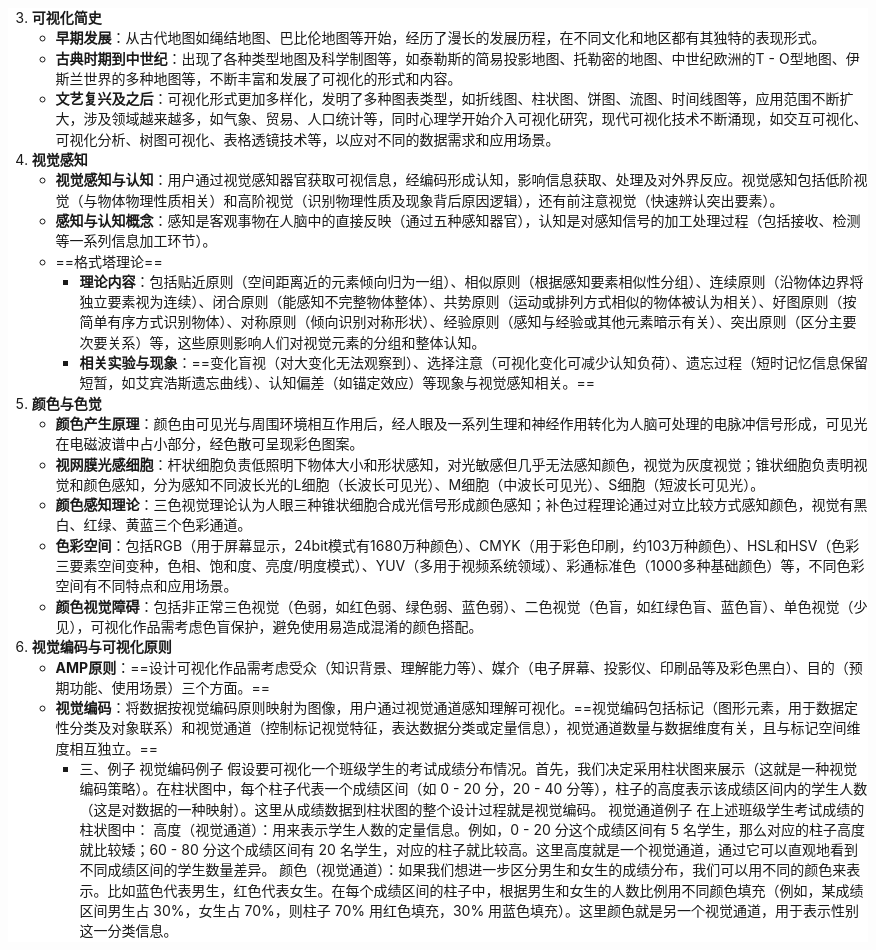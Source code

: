 3. **可视化简史**
    - **早期发展**：从古代地图如绳结地图、巴比伦地图等开始，经历了漫长的发展历程，在不同文化和地区都有其独特的表现形式。
    - **古典时期到中世纪**：出现了各种类型地图及科学制图等，如泰勒斯的简易投影地图、托勒密的地图、中世纪欧洲的T - O型地图、伊斯兰世界的多种地图等，不断丰富和发展了可视化的形式和内容。
    - **文艺复兴及之后**：可视化形式更加多样化，发明了多种图表类型，如折线图、柱状图、饼图、流图、时间线图等，应用范围不断扩大，涉及领域越来越多，如气象、贸易、人口统计等，同时心理学开始介入可视化研究，现代可视化技术不断涌现，如交互可视化、可视化分析、树图可视化、表格透镜技术等，以应对不同的数据需求和应用场景。
4. **视觉感知**
    - **视觉感知与认知**：用户通过视觉感知器官获取可视信息，经编码形成认知，影响信息获取、处理及对外界反应。视觉感知包括低阶视觉（与物体物理性质相关）和高阶视觉（识别物理性质及现象背后原因逻辑），还有前注意视觉（快速辨认突出要素）。
    - **感知与认知概念**：感知是客观事物在人脑中的直接反映（通过五种感知器官），认知是对感知信号的加工处理过程（包括接收、检测等一系列信息加工环节）。
    - ==格式塔理论==
        - **理论内容**：包括贴近原则（空间距离近的元素倾向归为一组）、相似原则（根据感知要素相似性分组）、连续原则（沿物体边界将独立要素视为连续）、闭合原则（能感知不完整物体整体）、共势原则（运动或排列方式相似的物体被认为相关）、好图原则（按简单有序方式识别物体）、对称原则（倾向识别对称形状）、经验原则（感知与经验或其他元素暗示有关）、突出原则（区分主要次要关系）等，这些原则影响人们对视觉元素的分组和整体认知。
        - **相关实验与现象**：==变化盲视（对大变化无法观察到）、选择注意（可视化变化可减少认知负荷）、遗忘过程（短时记忆信息保留短暂，如艾宾浩斯遗忘曲线）、认知偏差（如锚定效应）等现象与视觉感知相关。==
5. **颜色与色觉**
    - **颜色产生原理**：颜色由可见光与周围环境相互作用后，经人眼及一系列生理和神经作用转化为人脑可处理的电脉冲信号形成，可见光在电磁波谱中占小部分，经色散可呈现彩色图案。
    - **视网膜光感细胞**：杆状细胞负责低照明下物体大小和形状感知，对光敏感但几乎无法感知颜色，视觉为灰度视觉；锥状细胞负责明视觉和颜色感知，分为感知不同波长光的L细胞（长波长可见光）、M细胞（中波长可见光）、S细胞（短波长可见光）。
    - **颜色感知理论**：三色视觉理论认为人眼三种锥状细胞合成光信号形成颜色感知；补色过程理论通过对立比较方式感知颜色，视觉有黑白、红绿、黄蓝三个色彩通道。
    - **色彩空间**：包括RGB（用于屏幕显示，24bit模式有1680万种颜色）、CMYK（用于彩色印刷，约103万种颜色）、HSL和HSV（色彩三要素空间变种，色相、饱和度、亮度/明度模式）、YUV（多用于视频系统领域）、彩通标准色（1000多种基础颜色）等，不同色彩空间有不同特点和应用场景。
    - **颜色视觉障碍**：包括非正常三色视觉（色弱，如红色弱、绿色弱、蓝色弱）、二色视觉（色盲，如红绿色盲、蓝色盲）、单色视觉（少见），可视化作品需考虑色盲保护，避免使用易造成混淆的颜色搭配。
6. **视觉编码与可视化原则**
    - **AMP原则**：==设计可视化作品需考虑受众（知识背景、理解能力等）、媒介（电子屏幕、投影仪、印刷品等及彩色黑白）、目的（预期功能、使用场景）三个方面。==
    - **视觉编码**：将数据按视觉编码原则映射为图像，用户通过视觉通道感知理解可视化。==视觉编码包括标记（图形元素，用于数据定性分类及对象联系）和视觉通道（控制标记视觉特征，表达数据分类或定量信息），视觉通道数量与数据维度有关，且与标记空间维度相互独立。==
      - 三、例子
视觉编码例子
假设要可视化一个班级学生的考试成绩分布情况。首先，我们决定采用柱状图来展示（这就是一种视觉编码策略）。在柱状图中，每个柱子代表一个成绩区间（如 0 - 20 分，20 - 40 分等），柱子的高度表示该成绩区间内的学生人数（这是对数据的一种映射）。这里从成绩数据到柱状图的整个设计过程就是视觉编码。
视觉通道例子
在上述班级学生考试成绩的柱状图中：
高度（视觉通道）：用来表示学生人数的定量信息。例如，0 - 20 分这个成绩区间有 5 名学生，那么对应的柱子高度就比较矮；60 - 80 分这个成绩区间有 20 名学生，对应的柱子就比较高。这里高度就是一个视觉通道，通过它可以直观地看到不同成绩区间的学生数量差异。
颜色（视觉通道）：如果我们想进一步区分男生和女生的成绩分布，我们可以用不同的颜色来表示。比如蓝色代表男生，红色代表女生。在每个成绩区间的柱子中，根据男生和女生的人数比例用不同颜色填充（例如，某成绩区间男生占 30%，女生占 70%，则柱子 70% 用红色填充，30% 用蓝色填充）。这里颜色就是另一个视觉通道，用于表示性别这一分类信息。